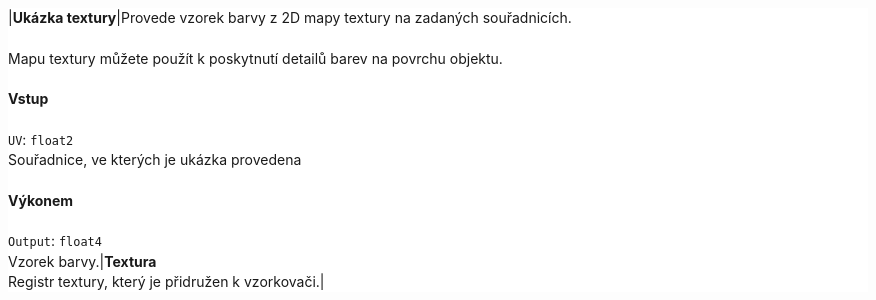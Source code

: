 |**Ukázka textury**|Provede vzorek barvy z 2D mapy textury na zadaných souřadnicích.<br /><br /> Mapu textury můžete použít k poskytnutí detailů barev na povrchu objektu.<br /><br /> **Vstup**<br /><br /> `UV`: `float2`<br /> Souřadnice, ve kterých je ukázka provedena<br /><br /> **Výkonem**<br /><br /> `Output`: `float4`<br /> Vzorek barvy.|**Textura**<br /> Registr textury, který je přidružen k vzorkovači.|
